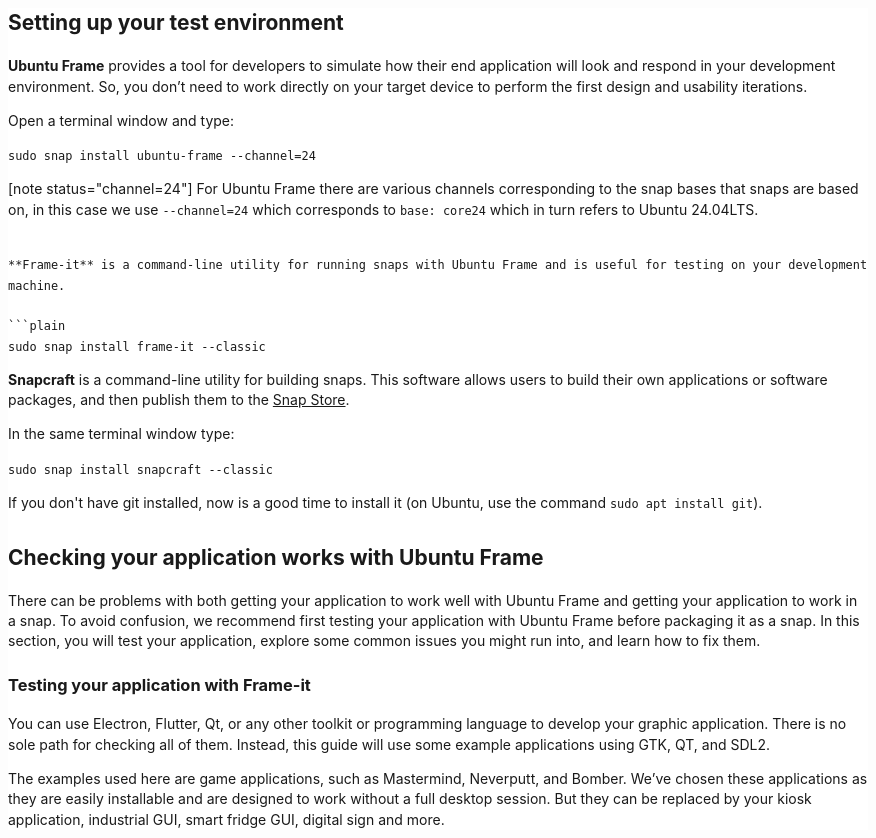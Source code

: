## Setting up your test environment

**Ubuntu Frame** provides a tool for developers to simulate how their end application will look and respond in your development environment. So, you don’t need to work directly on your target device to perform the first design and usability iterations.

Open a terminal window and type:

```plain
sudo snap install ubuntu-frame --channel=24
```

[note status="channel=24"]
For Ubuntu Frame there are various channels corresponding to the snap bases that snaps are based on, in this case we use `--channel=24` which corresponds to `base: core24` which in turn refers to Ubuntu 24.04LTS.
```

**Frame-it** is a command-line utility for running snaps with Ubuntu Frame and is useful for testing on your development machine.

```plain
sudo snap install frame-it --classic
```

**Snapcraft** is a command-line utility for building snaps. This software allows users to build their own applications or software packages, and then publish them to the [Snap Store](https://snapcraft.io).

In the same terminal window type:

```plain
sudo snap install snapcraft --classic
```

If you don't have git installed, now is a good time to install it (on Ubuntu, use the command `sudo apt install git`).

## Checking your application works with Ubuntu Frame

There can be problems with both getting your application to work well with Ubuntu Frame and getting your application to work in a snap. To avoid confusion, we recommend first testing your application with Ubuntu Frame before packaging it as a snap. In this section, you will test your application, explore some common issues you might run into, and learn how to fix them.

### Testing your application with Frame-it

You can use Electron, Flutter, Qt, or any other toolkit or programming language to develop your graphic application. There is no sole path for checking all of them. Instead, this guide will use some example applications using GTK, QT, and SDL2.

The examples used here are game applications, such as Mastermind, Neverputt, and Bomber. We’ve chosen these applications as they are easily installable and are designed to work without a full desktop session. But they can be replaced by your kiosk application, industrial GUI, smart fridge GUI, digital sign and more.
